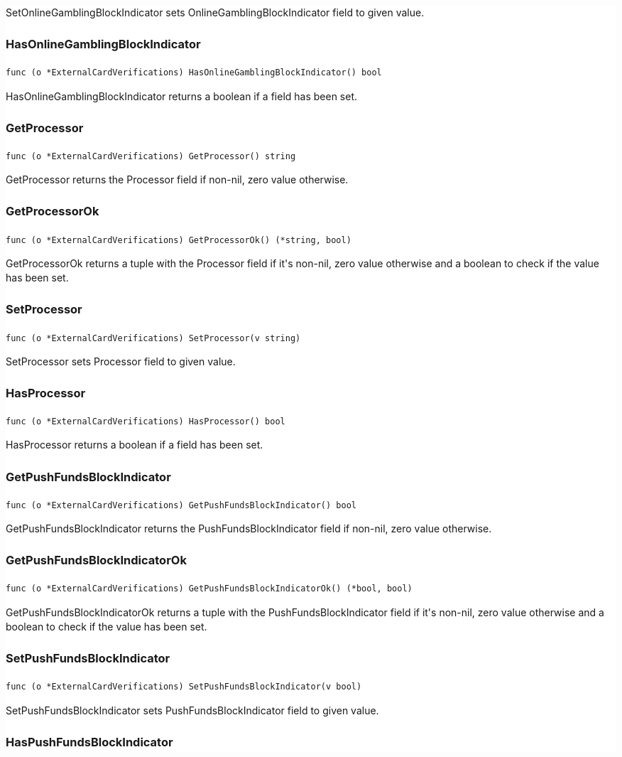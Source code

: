 SetOnlineGamblingBlockIndicator sets OnlineGamblingBlockIndicator field to given value.

### HasOnlineGamblingBlockIndicator

`func (o *ExternalCardVerifications) HasOnlineGamblingBlockIndicator() bool`

HasOnlineGamblingBlockIndicator returns a boolean if a field has been set.

### GetProcessor

`func (o *ExternalCardVerifications) GetProcessor() string`

GetProcessor returns the Processor field if non-nil, zero value otherwise.

### GetProcessorOk

`func (o *ExternalCardVerifications) GetProcessorOk() (*string, bool)`

GetProcessorOk returns a tuple with the Processor field if it's non-nil, zero value otherwise
and a boolean to check if the value has been set.

### SetProcessor

`func (o *ExternalCardVerifications) SetProcessor(v string)`

SetProcessor sets Processor field to given value.

### HasProcessor

`func (o *ExternalCardVerifications) HasProcessor() bool`

HasProcessor returns a boolean if a field has been set.

### GetPushFundsBlockIndicator

`func (o *ExternalCardVerifications) GetPushFundsBlockIndicator() bool`

GetPushFundsBlockIndicator returns the PushFundsBlockIndicator field if non-nil, zero value otherwise.

### GetPushFundsBlockIndicatorOk

`func (o *ExternalCardVerifications) GetPushFundsBlockIndicatorOk() (*bool, bool)`

GetPushFundsBlockIndicatorOk returns a tuple with the PushFundsBlockIndicator field if it's non-nil, zero value otherwise
and a boolean to check if the value has been set.

### SetPushFundsBlockIndicator

`func (o *ExternalCardVerifications) SetPushFundsBlockIndicator(v bool)`

SetPushFundsBlockIndicator sets PushFundsBlockIndicator field to given value.

### HasPushFundsBlockIndicator
